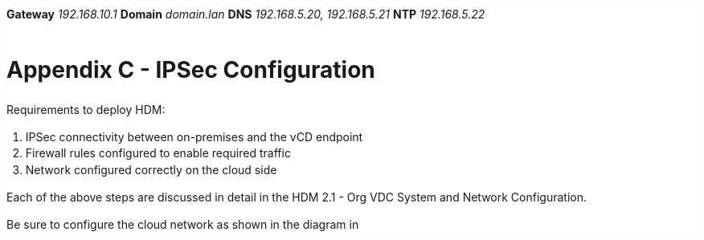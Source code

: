    </td>
  </tr>
  <tr>
   <td><strong>Gateway</strong>
   </td>
   <td><em>192.168.10.1</em>
   </td>
   <td>
   </td>
  </tr>
  <tr>
   <td><strong>Domain</strong>
   </td>
   <td><em>domain.lan</em>
   </td>
   <td>
   </td>
  </tr>
  <tr>
   <td><strong>DNS</strong>
   </td>
   <td><em>192.168.5.20, 192.168.5.21</em> 
   </td>
   <td>
   </td>
  </tr>
  <tr>
   <td><strong>NTP</strong>
   </td>
   <td><em>192.168.5.22</em>
   </td>
   <td>
   </td>
  </tr>
</table>





# Appendix C - IPSec Configuration

Requirements to deploy HDM:



1. IPSec connectivity between on-premises and the vCD endpoint
2. Firewall rules configured to enable required traffic
3. Network configured correctly on the cloud side

Each of the above steps are discussed in detail in the HDM 2.1 - Org VDC System and Network Configuration.

Be sure to configure the cloud network as shown in the diagram in 
